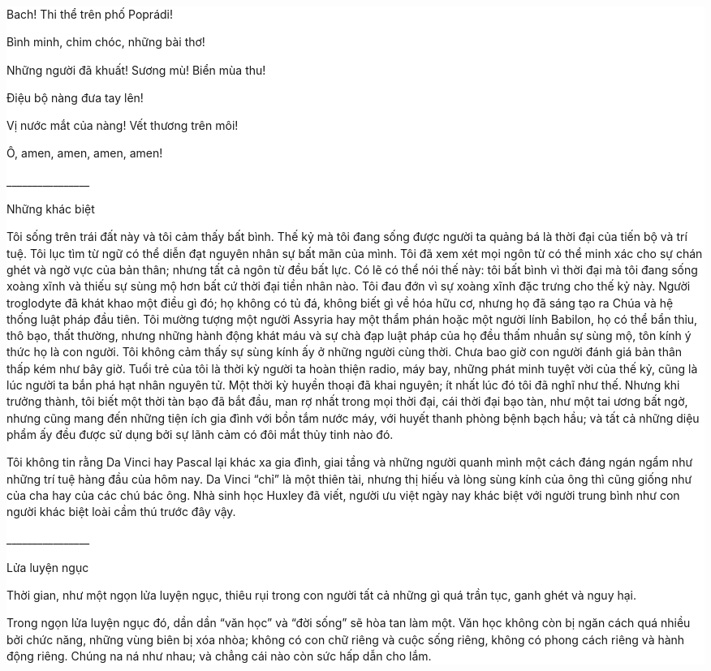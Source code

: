 Bach! Thi thể trên phố Poprádi!

Bình minh, chim chóc, những bài thơ!

Những người đã khuất! Sương mù! Biển mùa thu!

Điệu bộ nàng đưa tay lên!

Vị nước mắt của nàng! Vết thương trên môi!

Ô, amen, amen, amen, amen!





\_\_\_\_\_\_\_\_\_\_\_\_\_\_\_\_

Những khác biệt

Tôi sống trên trái đất này và tôi cảm thấy bất bình. Thế kỷ mà tôi đang sống được người ta quảng bá là thời đại của tiến bộ và trí tuệ. Tôi lục tìm từ ngữ có thể diễn đạt nguyên nhân sự bất mãn của mình. Tôi đã xem xét mọi ngôn từ có thể minh xác cho sự chán ghét và ngờ vực của bản thân; nhưng tất cả ngôn từ đều bất lực. Có lẽ có thể nói thế này: tôi bất bình vì thời đại mà tôi đang sống xoàng xĩnh và thiếu sự sùng mộ hơn bất cứ thời đại tiền nhân nào. Tôi đau đớn vì sự xoàng xĩnh đặc trưng cho thế kỷ này. Người troglodyte đã khát khao một điều gì đó; họ không có tủ đá, không biết gì về hóa hữu cơ, nhưng họ đã sáng tạo ra Chúa và hệ thống luật pháp đầu tiên. Tôi mường tượng một người Assyria hay một thẩm phán hoặc một người lính Babilon, họ có thể bẩn thỉu, thô bạo, thất thường, nhưng những hành động khát máu và sự chà đạp luật pháp của họ đều thấm nhuần sự sùng mộ, tôn kính ý thức họ là con người. Tôi không cảm thấy sự sùng kính ấy ở những người cùng thời. Chưa bao giờ con người đánh giá bản thân thấp kém như bây giờ. Tuổi trẻ của tôi là thời kỳ người ta hoàn thiện radio, máy bay, những phát minh tuyệt vời của thế kỷ, cũng là lúc người ta bắn phá hạt nhân nguyên tử. Một thời kỳ huyền thoại đã khai nguyên; ít nhất lúc đó tôi đã nghĩ như thế. Nhưng khi trưởng thành, tôi biết một thời tàn bạo đã bắt đầu, man rợ nhất trong mọi thời đại, cái thời đại bạo tàn, như một tai ương bất ngờ, nhưng cũng mang đến những tiện ích gia đình với bồn tắm nước máy, với huyết thanh phòng bệnh bạch hầu; và tất cả những diệu phẩm ấy đều được sử dụng bởi sự lãnh cảm có đôi mắt thủy tinh nào đó.

Tôi không tin rằng Da Vinci hay Pascal lại khác xa gia đình, giai tầng và những người quanh mình một cách đáng ngán ngẩm như những trí tuệ hàng đầu của hôm nay. Da Vinci “chỉ” là một thiên tài, nhưng thị hiếu và lòng sùng kính của ông thì cũng giống như của cha hay của các chú bác ông. Nhà sinh học Huxley đã viết, người ưu việt ngày nay khác biệt với người trung bình như con người khác biệt loài cầm thú trước đây vậy.





\_\_\_\_\_\_\_\_\_\_\_\_\_\_\_\_

Lửa luyện ngục

Thời gian, như một ngọn lửa luyện ngục, thiêu rụi trong con người tất cả những gì quá trần tục, ganh ghét và nguy hại.

Trong ngọn lửa luyện ngục đó, dần dần “văn học” và “đời sống” sẽ hòa tan làm một. Văn học không còn bị ngăn cách quá nhiều bởi chức năng, những vùng biên bị xóa nhòa; không có con chữ riêng và cuộc sống riêng, không có phong cách riêng và hành động riêng. Chúng na ná như nhau; và chẳng cái nào còn sức hấp dẫn cho lắm.



